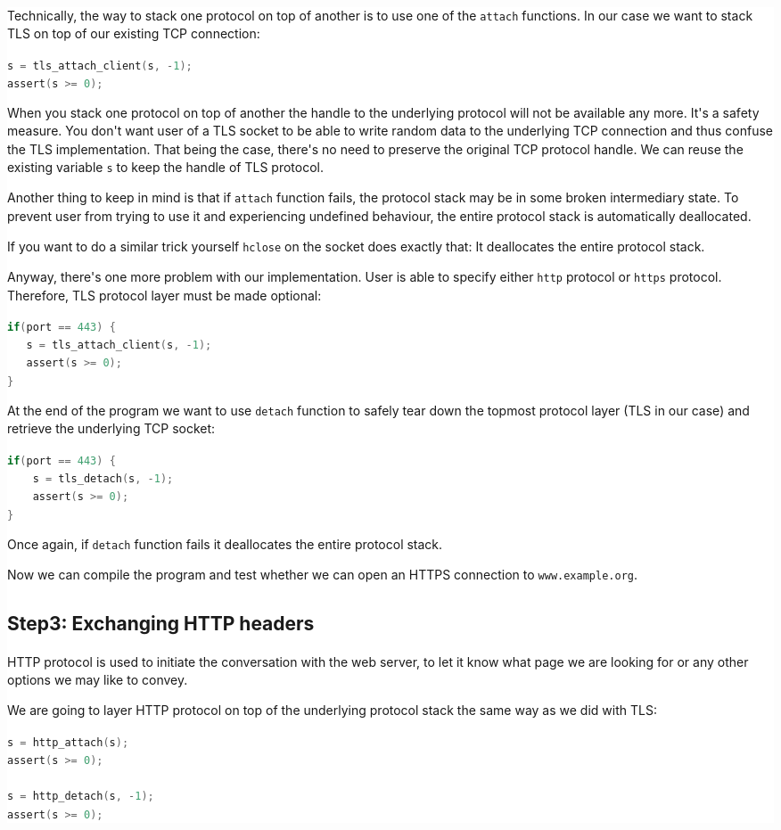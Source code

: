 Technically, the way to stack one protocol on top of another is to use one of the `attach` functions. In our case we want to stack TLS on top of our existing TCP connection:

```c
s = tls_attach_client(s, -1);
assert(s >= 0);
```

When you stack one protocol on top of another the handle to the underlying protocol will not be available any more. It's a safety measure. You don't want user of a TLS socket to be able to write random data to the underlying TCP connection and thus confuse the TLS implementation. That being the case, there's no need to preserve the original TCP protocol handle. We can reuse the existing variable `s` to keep the handle of TLS protocol.

Another thing to keep in mind is that if `attach` function fails, the protocol stack may be in some broken intermediary state. To prevent user from trying to use it and experiencing undefined behaviour, the entire protocol stack is automatically deallocated.

If you want to do a similar trick yourself `hclose` on the socket does exactly that: It deallocates the entire protocol stack.

Anyway, there's one more problem with our implementation. User is able to specify either `http` protocol or `https` protocol. Therefore, TLS protocol layer must be made optional:

```c
if(port == 443) {
   s = tls_attach_client(s, -1);
   assert(s >= 0);
}
```

At the end of the program we want to use `detach` function to safely tear down the topmost protocol layer (TLS in our case) and retrieve the underlying TCP socket:

```c
if(port == 443) {
    s = tls_detach(s, -1);
    assert(s >= 0);
}
```

Once again, if `detach` function fails it deallocates the entire protocol stack.

Now we can compile the program and test whether we can open an HTTPS connection to `www.example.org`.

## Step3: Exchanging HTTP headers

HTTP protocol is used to initiate the conversation with the web server, to let it know what page we are looking for or any other options we may like to convey.

We are going to layer HTTP protocol on top of the underlying protocol stack the same way as we did with TLS:

```c
s = http_attach(s);
assert(s >= 0);

s = http_detach(s, -1);
assert(s >= 0);
```
